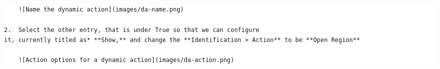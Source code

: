         ![Name the dynamic action](images/da-name.png)

    2.  Select the other entry, that is under True so that we can configure
    it, currently titled as* **Show,** and change the **Identification > Action** to be **Open Region**

        ![Action options for a dynamic action](images/da-action.png)
